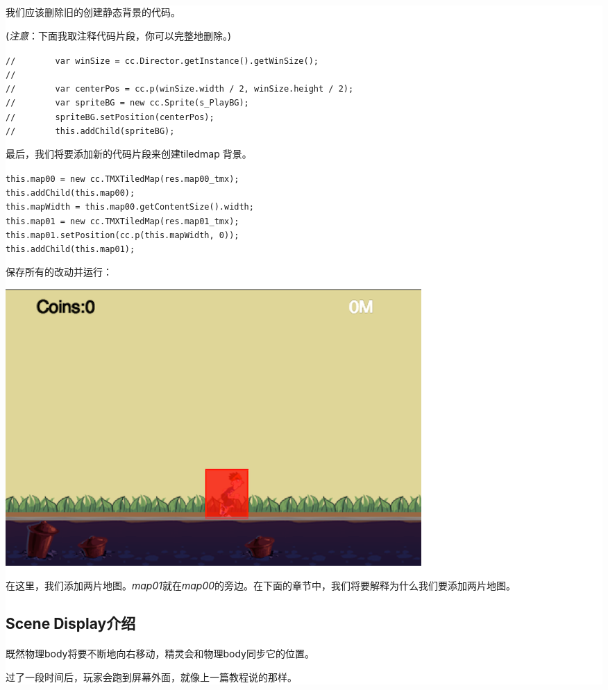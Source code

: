 我们应该删除旧的创建静态背景的代码。

(*注意*：下面我取注释代码片段，你可以完整地删除。)

```
//        var winSize = cc.Director.getInstance().getWinSize();
//
//        var centerPos = cc.p(winSize.width / 2, winSize.height / 2);
//        var spriteBG = new cc.Sprite(s_PlayBG);
//        spriteBG.setPosition(centerPos);
//        this.addChild(spriteBG);
```

最后，我们将要添加新的代码片段来创建tiledmap 背景。

```
this.map00 = new cc.TMXTiledMap(res.map00_tmx);
this.addChild(this.map00);
this.mapWidth = this.map00.getContentSize().width;
this.map01 = new cc.TMXTiledMap(res.map01_tmx);
this.map01.setPosition(cc.p(this.mapWidth, 0));
this.addChild(this.map01);
```

保存所有的改动并运行：

![replacebg](res/replacebg.png)

在这里，我们添加两片地图。*map01*就在*map00*的旁边。在下面的章节中，我们将要解释为什么我们要添加两片地图。

## Scene Display介绍

既然物理body将要不断地向右移动，精灵会和物理body同步它的位置。

过了一段时间后，玩家会跑到屏幕外面，就像上一篇教程说的那样。
